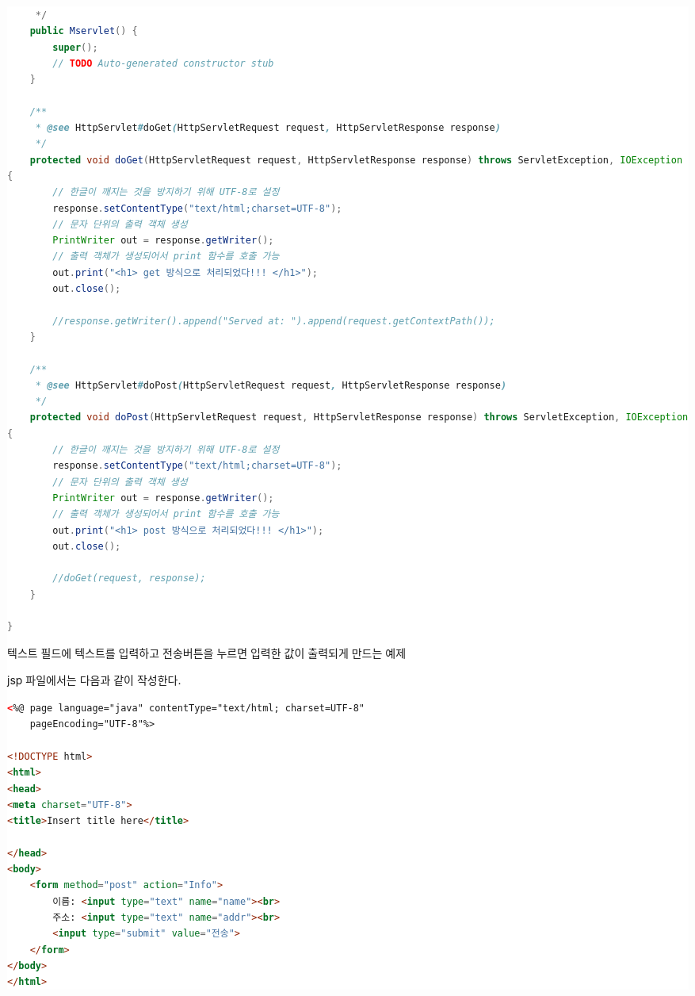 ```java
     */
    public Mservlet() {
        super();
        // TODO Auto-generated constructor stub
    }

	/**
	 * @see HttpServlet#doGet(HttpServletRequest request, HttpServletResponse response)
	 */
	protected void doGet(HttpServletRequest request, HttpServletResponse response) throws ServletException, IOException {
		// 한글이 깨지는 것을 방지하기 위해 UTF-8로 설정
		response.setContentType("text/html;charset=UTF-8");
		// 문자 단위의 출력 객체 생성
		PrintWriter out = response.getWriter();
		// 출력 객체가 생성되어서 print 함수를 호출 가능
		out.print("<h1> get 방식으로 처리되었다!!! </h1>");
		out.close();
		
		//response.getWriter().append("Served at: ").append(request.getContextPath());
	}

	/**
	 * @see HttpServlet#doPost(HttpServletRequest request, HttpServletResponse response)
	 */
	protected void doPost(HttpServletRequest request, HttpServletResponse response) throws ServletException, IOException {
		// 한글이 깨지는 것을 방지하기 위해 UTF-8로 설정
		response.setContentType("text/html;charset=UTF-8");
		// 문자 단위의 출력 객체 생성
		PrintWriter out = response.getWriter();
		// 출력 객체가 생성되어서 print 함수를 호출 가능
		out.print("<h1> post 방식으로 처리되었다!!! </h1>");
		out.close();
		
		//doGet(request, response);
	}

}
```

텍스트 필드에 텍스트를 입력하고 전송버튼을 누르면 입력한 값이 출력되게 만드는 예제

jsp 파일에서는 다음과 같이 작성한다.

```html
<%@ page language="java" contentType="text/html; charset=UTF-8"
    pageEncoding="UTF-8"%>
    
<!DOCTYPE html>
<html>
<head>
<meta charset="UTF-8">
<title>Insert title here</title>

</head>
<body>
	<form method="post" action="Info">
		이름: <input type="text" name="name"><br>
		주소: <input type="text" name="addr"><br>
		<input type="submit" value="전송">
	</form>
</body>
</html>
```